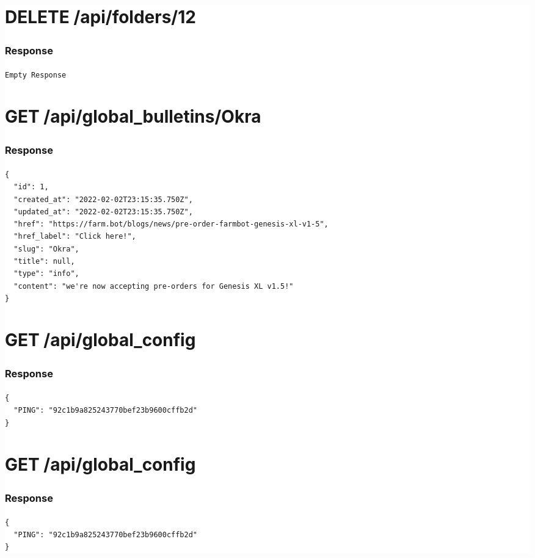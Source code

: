 
#  DELETE /api/folders/12


### Response

```
Empty Response
```




#  GET /api/global_bulletins/Okra


### Response

```
{
  "id": 1,
  "created_at": "2022-02-02T23:15:35.750Z",
  "updated_at": "2022-02-02T23:15:35.750Z",
  "href": "https://farm.bot/blogs/news/pre-order-farmbot-genesis-xl-v1-5",
  "href_label": "Click here!",
  "slug": "Okra",
  "title": null,
  "type": "info",
  "content": "we're now accepting pre-orders for Genesis XL v1.5!"
}
```


#  GET /api/global_config


### Response

```
{
  "PING": "92c1b9a825243770bef23b9600cffb2d"
}
```


#  GET /api/global_config


### Response

```
{
  "PING": "92c1b9a825243770bef23b9600cffb2d"
}
```
